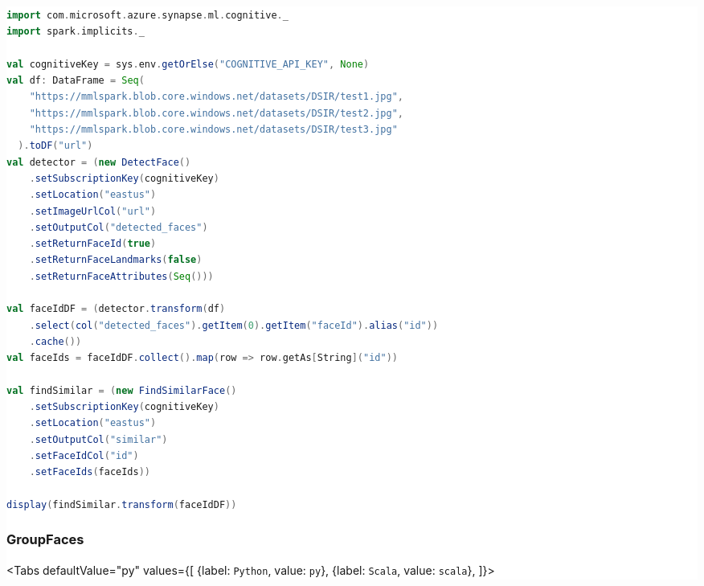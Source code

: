 </TabItem>
<TabItem value="scala">

```scala
import com.microsoft.azure.synapse.ml.cognitive._
import spark.implicits._

val cognitiveKey = sys.env.getOrElse("COGNITIVE_API_KEY", None)
val df: DataFrame = Seq(
    "https://mmlspark.blob.core.windows.net/datasets/DSIR/test1.jpg",
    "https://mmlspark.blob.core.windows.net/datasets/DSIR/test2.jpg",
    "https://mmlspark.blob.core.windows.net/datasets/DSIR/test3.jpg"
  ).toDF("url")
val detector = (new DetectFace()
    .setSubscriptionKey(cognitiveKey)
    .setLocation("eastus")
    .setImageUrlCol("url")
    .setOutputCol("detected_faces")
    .setReturnFaceId(true)
    .setReturnFaceLandmarks(false)
    .setReturnFaceAttributes(Seq()))

val faceIdDF = (detector.transform(df)
    .select(col("detected_faces").getItem(0).getItem("faceId").alias("id"))
    .cache())
val faceIds = faceIdDF.collect().map(row => row.getAs[String]("id"))

val findSimilar = (new FindSimilarFace()
    .setSubscriptionKey(cognitiveKey)
    .setLocation("eastus")
    .setOutputCol("similar")
    .setFaceIdCol("id")
    .setFaceIds(faceIds))

display(findSimilar.transform(faceIdDF))
```

</TabItem>
</Tabs>

<DocTable className="FindSimilarFace"
py="mmlspark.cognitive.html#module-mmlspark.cognitive.FindSimilarFace"
scala="com/microsoft/azure/synapse/ml/cognitive/FindSimilarFace.html"
sourceLink="https://github.com/microsoft/SynapseML/blob/master/cognitive/src/main/com/microsoft/azure/synapse/ml/cognitive/Face.scala" />


### GroupFaces

<Tabs
defaultValue="py"
values={[
{label: `Python`, value: `py`},
{label: `Scala`, value: `scala`},
]}>
<TabItem value="py">
